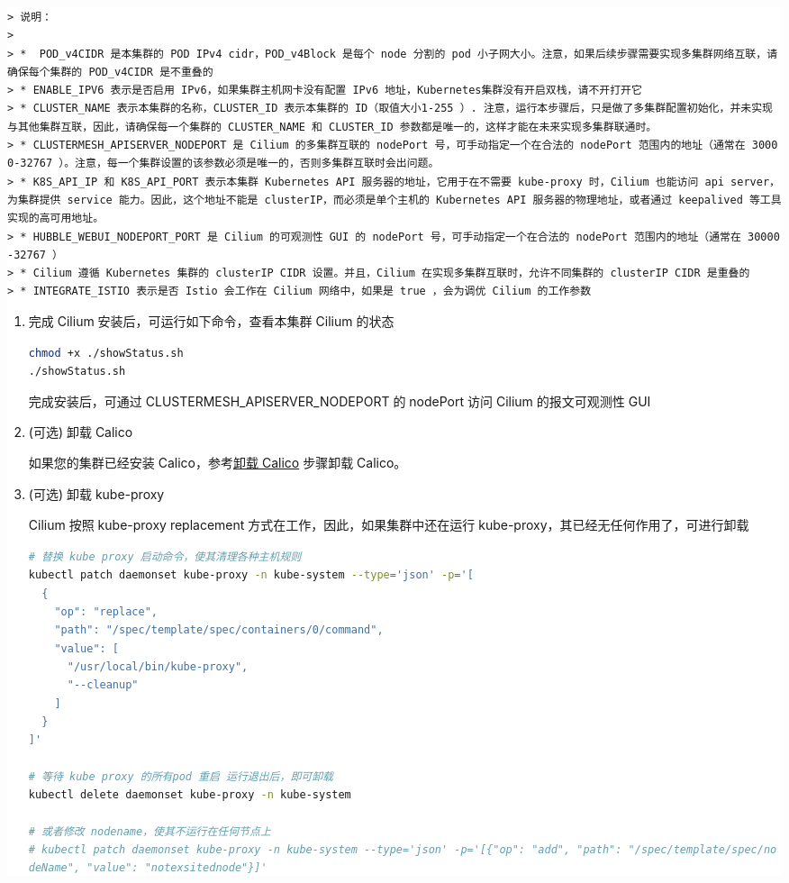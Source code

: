     > 说明：
    >
    > *  POD_v4CIDR 是本集群的 POD IPv4 cidr，POD_v4Block 是每个 node 分割的 pod 小子网大小。注意，如果后续步骤需要实现多集群网络互联，请确保每个集群的 POD_v4CIDR 是不重叠的
    > * ENABLE_IPV6 表示是否启用 IPv6，如果集群主机网卡没有配置 IPv6 地址，Kubernetes集群没有开启双栈，请不开打开它
    > * CLUSTER_NAME 表示本集群的名称，CLUSTER_ID 表示本集群的 ID（取值大小1-255 ）. 注意，运行本步骤后，只是做了多集群配置初始化，并未实现与其他集群互联，因此，请确保每一个集群的 CLUSTER_NAME 和 CLUSTER_ID 参数都是唯一的，这样才能在未来实现多集群联通时。
    > * CLUSTERMESH_APISERVER_NODEPORT 是 Cilium 的多集群互联的 nodePort 号，可手动指定一个在合法的 nodePort 范围内的地址（通常在 30000-32767 ）。注意，每一个集群设置的该参数必须是唯一的，否则多集群互联时会出问题。
    > * K8S_API_IP 和 K8S_API_PORT 表示本集群 Kubernetes API 服务器的地址，它用于在不需要 kube-proxy 时，Cilium 也能访问 api server，为集群提供 service 能力。因此，这个地址不能是 clusterIP，而必须是单个主机的 Kubernetes API 服务器的物理地址，或者通过 keepalived 等工具实现的高可用地址。
    > * HUBBLE_WEBUI_NODEPORT_PORT 是 Cilium 的可观测性 GUI 的 nodePort 号，可手动指定一个在合法的 nodePort 范围内的地址（通常在 30000-32767 ）
    > * Cilium 遵循 Kubernetes 集群的 clusterIP CIDR 设置。并且，Cilium 在实现多集群互联时，允许不同集群的 clusterIP CIDR 是重叠的
    > * INTEGRATE_ISTIO 表示是否 Istio 会工作在 Cilium 网络中，如果是 true ，会为调优 Cilium 的工作参数

1. 完成 Cilium 安装后，可运行如下命令，查看本集群 Cilium 的状态

    ```bash
    chmod +x ./showStatus.sh
    ./showStatus.sh
    ```

    完成安装后，可通过 CLUSTERMESH_APISERVER_NODEPORT 的 nodePort 访问 Cilium 的报文可观测性 GUI

1. (可选) 卸载 Calico

    如果您的集群已经安装 Calico，参考[卸载 Calico](#calico) 步骤卸载 Calico。

1. (可选) 卸载 kube-proxy

    Cilium 按照 kube-proxy replacement 方式在工作，因此，如果集群中还在运行 kube-proxy，其已经无任何作用了，可进行卸载

    ```bash
    # 替换 kube proxy 启动命令，使其清理各种主机规则
    kubectl patch daemonset kube-proxy -n kube-system --type='json' -p='[
      {
        "op": "replace",
        "path": "/spec/template/spec/containers/0/command",
        "value": [
          "/usr/local/bin/kube-proxy",
          "--cleanup"
        ]
      }
    ]'

    # 等待 kube proxy 的所有pod 重启 运行退出后，即可卸载 
    kubectl delete daemonset kube-proxy -n kube-system
    
    # 或者修改 nodename，使其不运行在任何节点上
    # kubectl patch daemonset kube-proxy -n kube-system --type='json' -p='[{"op": "add", "path": "/spec/template/spec/nodeName", "value": "notexsitednode"}]'
